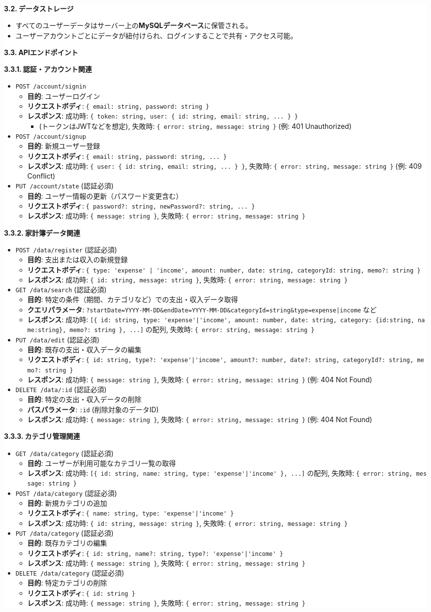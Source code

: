 **3.2. データストレージ**

* すべてのユーザーデータはサーバー上の**MySQLデータベース**に保管される。
* ユーザーアカウントごとにデータが紐付けられ、ログインすることで共有・アクセス可能。

**3.3. APIエンドポイント**

**3.3.1. 認証・アカウント関連**

* `POST /account/signin`
    * **目的**: ユーザーログイン
    * **リクエストボディ**: `{ email: string, password: string }`
    * **レスポンス**: 成功時: `{ token: string, user: { id: string, email: string, ... } }`
        * (トークンはJWTなどを想定), 失敗時: `{ error: string, message: string }` (例: 401 Unauthorized)
* `POST /account/signup`
    * **目的**: 新規ユーザー登録
    * **リクエストボディ**: `{ email: string, password: string, ... }`
    * **レスポンス**: 成功時: `{ user: { id: string, email: string, ... } }`, 失敗時: `{ error: string, message: string }` (例: 409 Conflict)
* `PUT /account/state` (認証必須)
    * **目的**: ユーザー情報の更新（パスワード変更含む）
    * **リクエストボディ**: `{ password?: string, newPassword?: string, ... }`
    * **レスポンス**: 成功時: `{ message: string }`, 失敗時: `{ error: string, message: string }`

**3.3.2. 家計簿データ関連**

* `POST /data/register` (認証必須)
    * **目的**: 支出または収入の新規登録
    * **リクエストボディ**: `{ type: 'expense' | 'income', amount: number, date: string, categoryId: string, memo?: string }`
    * **レスポンス**: 成功時: `{ id: string, message: string }`, 失敗時: `{ error: string, message: string }`
* `GET /data/search` (認証必須)
    * **目的**: 特定の条件（期間、カテゴリなど）での支出・収入データ取得
    * **クエリパラメータ**: `?startDate=YYYY-MM-DD&endDate=YYYY-MM-DD&categoryId=string&type=expense|income` など
    * **レスポンス**: 成功時: `[{ id: string, type: 'expense'|'income', amount: number, date: string, category: {id:string, name:string}, memo?: string }, ...]` の配列, 失敗時: `{ error: string, message: string }`
* `PUT /data/edit` (認証必須)
    * **目的**: 既存の支出・収入データの編集
    * **リクエストボディ**: `{ id: string, type?: 'expense'|'income', amount?: number, date?: string, categoryId?: string, memo?: string }`
    * **レスポンス**: 成功時: `{ message: string }`, 失敗時: `{ error: string, message: string }` (例: 404 Not Found)
* `DELETE /data/:id` (認証必須)
    * **目的**: 特定の支出・収入データの削除
    * **パスパラメータ**: `:id` (削除対象のデータID)
    * **レスポンス**: 成功時: `{ message: string }`, 失敗時: `{ error: string, message: string }` (例: 404 Not Found)

**3.3.3. カテゴリ管理関連**

* `GET /data/category` (認証必須)
    * **目的**: ユーザーが利用可能なカテゴリ一覧の取得
    * **レスポンス**: 成功時: `[{ id: string, name: string, type: 'expense'|'income' }, ...]` の配列, 失敗時: `{ error: string, message: string }`
* `POST /data/category` (認証必須)
    * **目的**: 新規カテゴリの追加
    * **リクエストボディ**: `{ name: string, type: 'expense'|'income' }`
    * **レスポンス**: 成功時: `{ id: string, message: string }`, 失敗時: `{ error: string, message: string }`
* `PUT /data/category` (認証必須)
    * **目的**: 既存カテゴリの編集
    * **リクエストボディ**: `{ id: string, name?: string, type?: 'expense'|'income' }`
    * **レスポンス**: 成功時: `{ message: string }`, 失敗時: `{ error: string, message: string }`
* `DELETE /data/category` (認証必須)
    * **目的**: 特定カテゴリの削除
    * **リクエストボディ**: `{ id: string }`
    * **レスポンス**: 成功時: `{ message: string }`, 失敗時: `{ error: string, message: string }`
